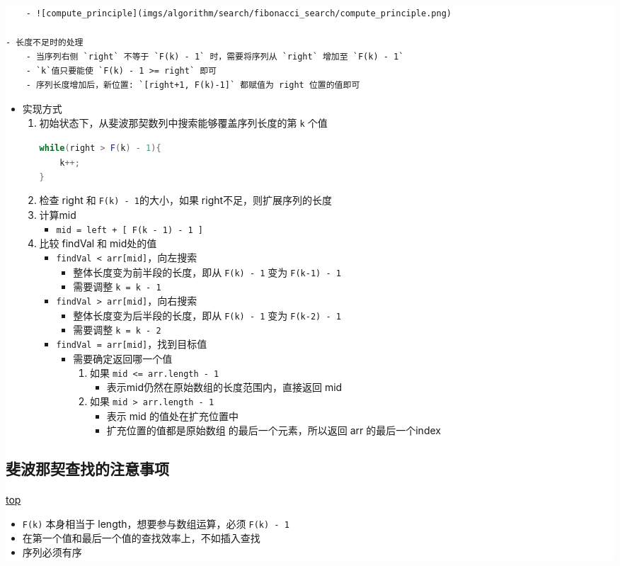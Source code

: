         - ![compute_principle](imgs/algorithm/search/fibonacci_search/compute_principle.png)
        
    - 长度不足时的处理
        - 当序列右侧 `right` 不等于 `F(k) - 1` 时，需要将序列从 `right` 增加至 `F(k) - 1`
        - `k`值只要能使 `F(k) - 1 >= right` 即可
        - 序列长度增加后，新位置: `[right+1, F(k)-1]` 都赋值为 right 位置的值即可

- 实现方式
    1. 初始状态下，从斐波那契数列中搜索能够覆盖序列长度的第 `k` 个值
        ```java
        while(right > F(k) - 1){
            k++;
        } 
        ```
    2. 检查 right 和 `F(k) - 1`的大小，如果 right不足，则扩展序列的长度
    3. 计算mid
        - `mid = left + [ F(k - 1) - 1 ]`
    4. 比较 findVal 和 mid处的值
        - `findVal < arr[mid]`，向左搜索
            - 整体长度变为前半段的长度，即从 `F(k) - 1` 变为 `F(k-1) - 1`
            - 需要调整 `k = k - 1`
        - `findVal > arr[mid]`，向右搜索
            - 整体长度变为后半段的长度，即从 `F(k) - 1` 变为 `F(k-2) - 1`
            - 需要调整 `k = k - 2`
        - `findVal = arr[mid]`，找到目标值
            - 需要确定返回哪一个值
                1. 如果 `mid <= arr.length - 1`
                    - 表示mid仍然在原始数组的长度范围内，直接返回 mid
                2. 如果 `mid > arr.length - 1`
                    - 表示 mid 的值处在扩充位置中
                    - 扩充位置的值都是原始数组 的最后一个元素，所以返回 arr 的最后一个index

## 斐波那契查找的注意事项
[top](#catalog)
- `F(k)` 本身相当于 length，想要参与数组运算，必须 `F(k) - 1`
- 在第一个值和最后一个值的查找效率上，不如插入查找
- 序列必须有序
